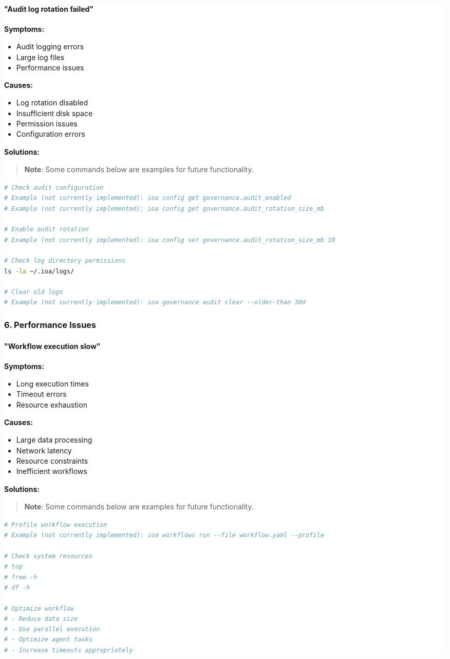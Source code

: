 #### **"Audit log rotation failed"**

**Symptoms:**
- Audit logging errors
- Large log files
- Performance issues

**Causes:**
- Log rotation disabled
- Insufficient disk space
- Permission issues
- Configuration errors

**Solutions:**
> **Note**: Some commands below are examples for future functionality.

```bash
# Check audit configuration
# Example (not currently implemented): ioa config get governance.audit_enabled
# Example (not currently implemented): ioa config get governance.audit_rotation_size_mb

# Enable audit rotation
# Example (not currently implemented): ioa config set governance.audit_rotation_size_mb 10

# Check log directory permissions
ls -la ~/.ioa/logs/

# Clear old logs
# Example (not currently implemented): ioa governance audit clear --older-than 30d
```

### 6. Performance Issues

#### **"Workflow execution slow"**

**Symptoms:**
- Long execution times
- Timeout errors
- Resource exhaustion

**Causes:**
- Large data processing
- Network latency
- Resource constraints
- Inefficient workflows

**Solutions:**
> **Note**: Some commands below are examples for future functionality.

```bash
# Profile workflow execution
# Example (not currently implemented): ioa workflows run --file workflow.yaml --profile

# Check system resources
# top
# free -h
# df -h

# Optimize workflow
# - Reduce data size
# - Use parallel execution
# - Optimize agent tasks
# - Increase timeouts appropriately
```
